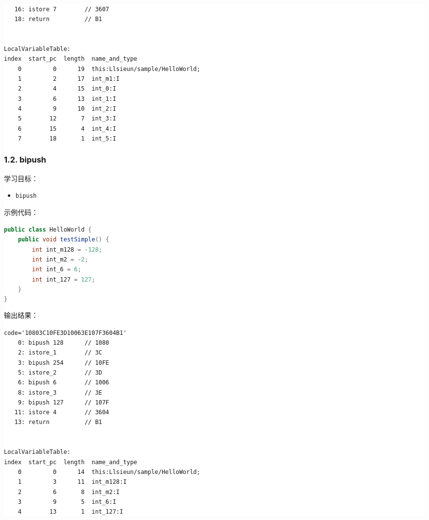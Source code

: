 ```txt
   16: istore 7        // 3607
   18: return          // B1


LocalVariableTable:
index  start_pc  length  name_and_type
    0         0      19  this:Llsieun/sample/HelloWorld;
    1         2      17  int_m1:I
    2         4      15  int_0:I
    3         6      13  int_1:I
    4         9      10  int_2:I
    5        12       7  int_3:I
    6        15       4  int_4:I
    7        18       1  int_5:I
```

### 1.2. bipush

学习目标：

- `bipush`

示例代码：

```java
public class HelloWorld {
    public void testSimple() {
        int int_m128 = -128;
        int int_m2 = -2;
        int int_6 = 6;
        int int_127 = 127;
    }
}
```

输出结果：

```txt
code='10803C10FE3D10063E107F3604B1'
    0: bipush 128      // 1080
    2: istore_1        // 3C
    3: bipush 254      // 10FE
    5: istore_2        // 3D
    6: bipush 6        // 1006
    8: istore_3        // 3E
    9: bipush 127      // 107F
   11: istore 4        // 3604
   13: return          // B1


LocalVariableTable:
index  start_pc  length  name_and_type
    0         0      14  this:Llsieun/sample/HelloWorld;
    1         3      11  int_m128:I
    2         6       8  int_m2:I
    3         9       5  int_6:I
    4        13       1  int_127:I
```
